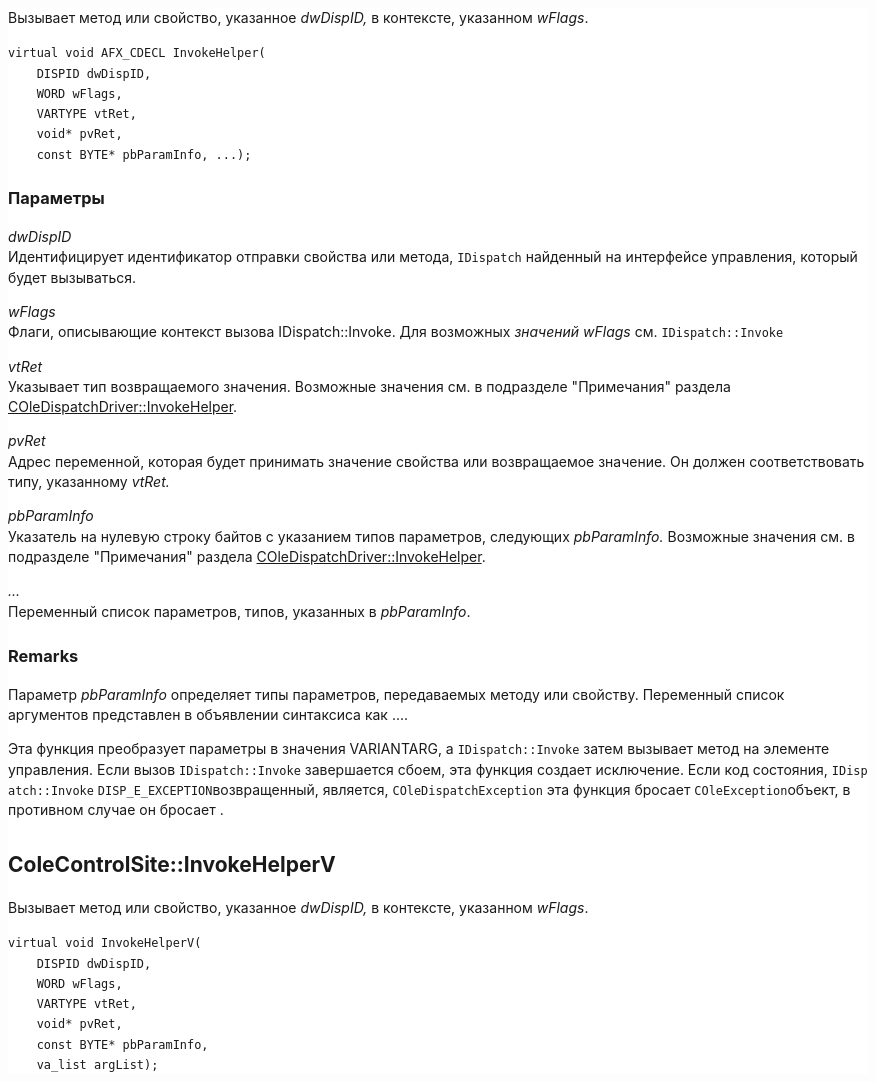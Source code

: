 Вызывает метод или свойство, указанное *dwDispID,* в контексте, указанном *wFlags*.

```
virtual void AFX_CDECL InvokeHelper(
    DISPID dwDispID,
    WORD wFlags,
    VARTYPE vtRet,
    void* pvRet,
    const BYTE* pbParamInfo, ...);
```

### <a name="parameters"></a>Параметры

*dwDispID*<br/>
Идентифицирует идентификатор отправки свойства или метода, `IDispatch` найденный на интерфейсе управления, который будет вызываться.

*wFlags*<br/>
Флаги, описывающие контекст вызова IDispatch::Invoke. Для возможных *значений wFlags* см. `IDispatch::Invoke`

*vtRet*<br/>
Указывает тип возвращаемого значения. Возможные значения см. в подразделе "Примечания" раздела [COleDispatchDriver::InvokeHelper](../../mfc/reference/coledispatchdriver-class.md#invokehelper).

*pvRet*<br/>
Адрес переменной, которая будет принимать значение свойства или возвращаемое значение. Он должен соответствовать типу, указанному *vtRet.*

*pbParamInfo*<br/>
Указатель на нулевую строку байтов с указанием типов параметров, следующих *pbParamInfo.* Возможные значения см. в подразделе "Примечания" раздела [COleDispatchDriver::InvokeHelper](../../mfc/reference/coledispatchdriver-class.md#invokehelper).

*...*<br/>
Переменный список параметров, типов, указанных в *pbParamInfo*.

### <a name="remarks"></a>Remarks

Параметр *pbParamInfo* определяет типы параметров, передаваемых методу или свойству. Переменный список аргументов представлен в объявлении синтаксиса как ....

Эта функция преобразует параметры в значения VARIANTARG, а `IDispatch::Invoke` затем вызывает метод на элементе управления. Если вызов `IDispatch::Invoke` завершается сбоем, эта функция создает исключение. Если код состояния, `IDispatch::Invoke` `DISP_E_EXCEPTION`возвращенный, является, `COleDispatchException` эта функция бросает `COleException`объект, в противном случае он бросает .

## <a name="colecontrolsiteinvokehelperv"></a><a name="invokehelperv"></a>ColeControlSite::InvokeHelperV

Вызывает метод или свойство, указанное *dwDispID,* в контексте, указанном *wFlags*.

```
virtual void InvokeHelperV(
    DISPID dwDispID,
    WORD wFlags,
    VARTYPE vtRet,
    void* pvRet,
    const BYTE* pbParamInfo,
    va_list argList);
```
